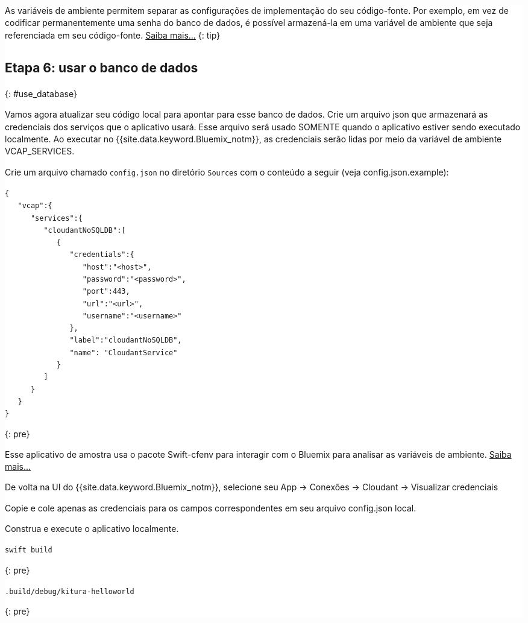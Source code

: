 As variáveis de ambiente permitem separar as configurações de implementação do seu código-fonte. Por exemplo, em vez de codificar permanentemente uma senha do banco de dados, é possível armazená-la em uma variável de ambiente que seja referenciada em seu código-fonte. [Saiba mais...](/docs/manageapps/depapps.html#app_env)
{: tip}

## Etapa 6: usar o banco de dados
{: #use_database}

Vamos agora atualizar seu código local para apontar para esse banco de dados. Crie um arquivo json que armazenará as credenciais dos serviços que o aplicativo usará. Esse arquivo será usado SOMENTE quando o aplicativo estiver sendo executado localmente. Ao executar no {{site.data.keyword.Bluemix_notm}}, as credenciais serão lidas por meio da variável de ambiente VCAP_SERVICES.

Crie um arquivo chamado `config.json` no diretório `Sources` com o conteúdo a seguir (veja config.json.example):
 ```
 {
    "vcap":{
       "services":{
          "cloudantNoSQLDB":[
             {
                "credentials":{
                   "host":"<host>",
                   "password":"<password>",
                   "port":443,
                   "url":"<url>",
                   "username":"<username>"
                },
                "label":"cloudantNoSQLDB",
                "name": "CloudantService"
             }
          ]
       }
    }
 }
 ```
{: pre}

Esse aplicativo de amostra usa o pacote Swift-cfenv para interagir com o Bluemix para analisar as variáveis de ambiente. [Saiba mais...](https://packagecatalog.com/package/IBM-Swift/Swift-cfenv)

De volta na UI do {{site.data.keyword.Bluemix_notm}}, selecione seu App -> Conexões -> Cloudant -> Visualizar credenciais

Copie e cole apenas as credenciais para os campos correspondentes em seu arquivo config.json local.

Construa e execute o aplicativo localmente.
 ```
swift build  
 ```
 {: pre}

  ```
.build/debug/kitura-helloworld
 ```
 {: pre}
